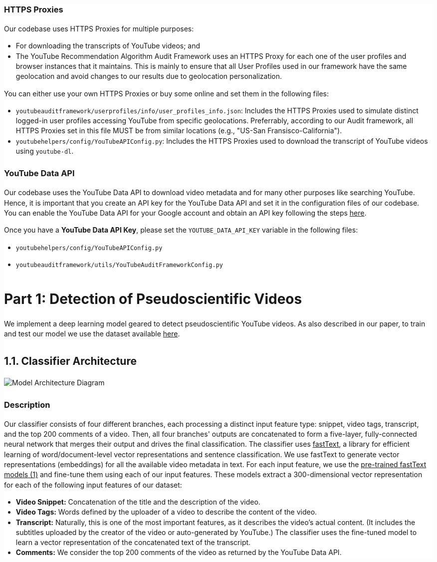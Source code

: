 ### HTTPS Proxies
Our codebase uses HTTPS Proxies for multiple purposes: 
- For downloading the transcripts of YouTube videos; and 
- The YouTube Recommendation Algorithm Audit Framework uses an HTTPS Proxy for each one of the user profiles and browser instances that it maintains. 
  This is mainly to ensure that all User Profiles used in our framework have the same geolocation and avoid changes to our results due to geolocation personalization.

You can either use your own HTTPS Proxies or buy some online and set them in the following files:
- `youtubeauditframework/userprofiles/info/user_profiles_info.json`: Includes the HTTPS Proxies used to simulate distinct logged-in user profiles accessing YouTube from specific geolocations. 
  Preferrably, according to our Audit framework, all HTTPS Proxies set in this file MUST be from similar locations (e.g., "US-San Fransisco-California"). 
- `youtubehelpers/config/YouTubeAPIConfig.py`: Includes the HTTPS Proxies used to download the transcript of YouTube videos using `youtube-dl`.

### YouTube Data API
Our codebase uses the YouTube Data API to download video metadata and for many other purposes like searching YouTube. 
Hence, it is important that you create an API key for the YouTube Data API and set it in the configuration files of our codebase.
You can enable the YouTube Data API for your Google account and obtain an API key following the steps <a href="https://developers.google.com/youtube/v3/getting-started">here</a>.

Once you have a **YouTube Data API Key**, please set the `YOUTUBE_DATA_API_KEY` variable in the following files:

- `youtubehelpers/config/YouTubeAPIConfig.py`
  

- `youtubeauditframework/utils/YouTubeAuditFrameworkConfig.py`


# Part 1: Detection of Pseudoscientific Videos
We implement a deep learning model geared to detect pseudoscientific YouTube videos. 
As also described in our paper, to train and test our model we use the dataset available <a href="https://zenodo.org/record/4558469#.YDlltl37Q6F">here</a>.

## 1.1. Classifier Architecture
![Model Architecture Diagram](https://github.com/kostantinos-papadamou/pseudoscience-paper/blob/main/classifier/architecture/model_architecture.png)

### Description
Our classifier consists of four different branches, each processing a distinct input feature type: snippet, video tags, transcript, and the top 200 comments of a video. 
Then, all four branches' outputs are concatenated to form a five-layer, fully-connected neural network that merges their output and drives the final classification. 
The classifier uses <a href="https://fasttext.cc/">fastText</a>, a library for efficient learning of word/document-level vector representations and sentence classification. 
We use fastText to generate vector representations (embeddings) for all the available video metadata in text.
For each input feature, we use the <a href="https://fasttext.cc/docs/en/english-vectors.html">pre-trained fastText models (1)</a> and fine-tune them using each of our input features.
These models extract a 300-dimensional vector representation for each of the following input features of our dataset:
- **Video Snippet:** Concatenation of the title and the description of the video.
- **Video Tags:** Words defined by the uploader of a video to describe the content of the video.
- **Transcript:** Naturally, this is one of the most important features, as it describes the video’s actual content. (It includes the subtitles uploaded by the creator of the video or auto-generated by YouTube.) 
  The classifier uses the fine-tuned model to learn a vector representation of the concatenated text of the transcript.
- **Comments:** We consider the top 200 comments of the video as returned by the YouTube Data API. 